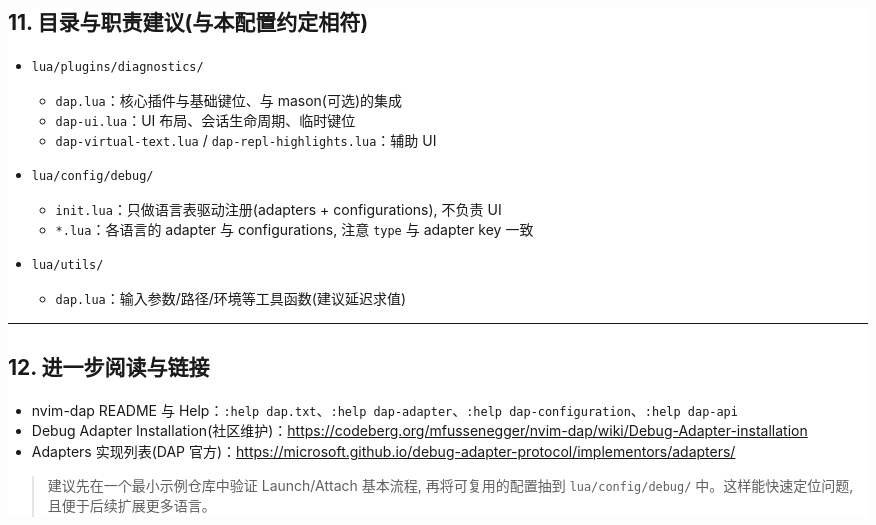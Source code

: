 
## 11. 目录与职责建议(与本配置约定相符)

- `lua/plugins/diagnostics/`
    - `dap.lua`：核心插件与基础键位、与 mason(可选)的集成
    - `dap-ui.lua`：UI 布局、会话生命周期、临时键位
    - `dap-virtual-text.lua` / `dap-repl-highlights.lua`：辅助 UI

- `lua/config/debug/`
    - `init.lua`：只做语言表驱动注册(adapters + configurations), 不负责 UI
    - `*.lua`：各语言的 adapter 与 configurations, 注意 `type` 与 adapter key 一致

- `lua/utils/`
    - `dap.lua`：输入参数/路径/环境等工具函数(建议延迟求值)

---

## 12. 进一步阅读与链接

- nvim-dap README 与 Help：`:help dap.txt`、`:help dap-adapter`、`:help dap-configuration`、`:help dap-api`
- Debug Adapter Installation(社区维护)：<https://codeberg.org/mfussenegger/nvim-dap/wiki/Debug-Adapter-installation>
- Adapters 实现列表(DAP 官方)：<https://microsoft.github.io/debug-adapter-protocol/implementors/adapters/>

> 建议先在一个最小示例仓库中验证 Launch/Attach 基本流程, 再将可复用的配置抽到 `lua/config/debug/` 中。这样能快速定位问题, 且便于后续扩展更多语言。
